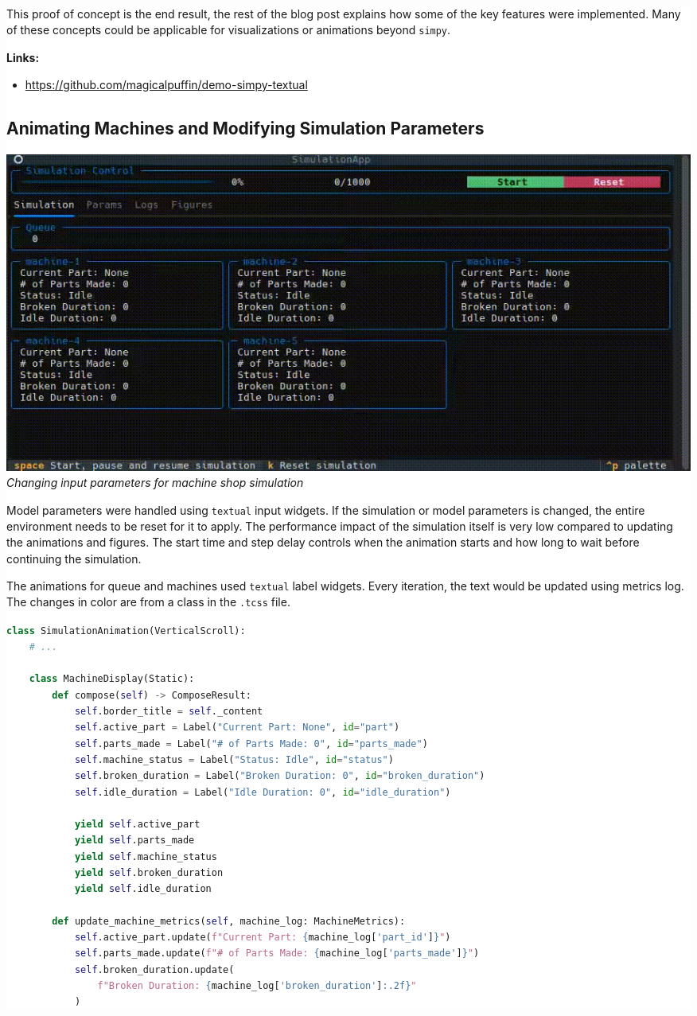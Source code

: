 This proof of concept is the end result, the rest of the blog post explains how some of the key features were implemented. Many of these concepts could be applicable for visualizations or animations beyond `simpy`.

**Links:**
- https://github.com/magicalpuffin/demo-simpy-textual

## Animating Machines and Modifying Simulation Parameters

![textual simpy changing inputs](/static/content/images/blog/20250308/20250308_textual-simpy-inputs.gif)
*Changing input parameters for machine shop simulation*

Model parameters were handled using `textual` input widgets. If the simulation or model parameters is changed, the entire environment needs to be reset for it to apply. The performance impact of the simulation itself is very low compared to updating the animations and figures. The start time and step delay controls when the animation starts and how long to wait before continuing the simulation.

The animations for queue and machines used `textual` label widgets. Every iteration, the text would be updated using metrics log. The changes in color are from a class in the `.tcss` file.

```python
class SimulationAnimation(VerticalScroll):
    # ...

    class MachineDisplay(Static):
        def compose(self) -> ComposeResult:
            self.border_title = self._content
            self.active_part = Label("Current Part: None", id="part")
            self.parts_made = Label("# of Parts Made: 0", id="parts_made")
            self.machine_status = Label("Status: Idle", id="status")
            self.broken_duration = Label("Broken Duration: 0", id="broken_duration")
            self.idle_duration = Label("Idle Duration: 0", id="idle_duration")

            yield self.active_part
            yield self.parts_made
            yield self.machine_status
            yield self.broken_duration
            yield self.idle_duration

        def update_machine_metrics(self, machine_log: MachineMetrics):
            self.active_part.update(f"Current Part: {machine_log['part_id']}")
            self.parts_made.update(f"# of Parts Made: {machine_log['parts_made']}")
            self.broken_duration.update(
                f"Broken Duration: {machine_log['broken_duration']:.2f}"
            )
```